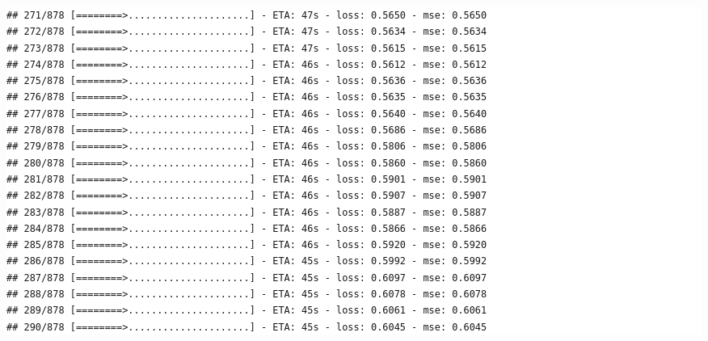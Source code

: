     ## 271/878 [========>.....................] - ETA: 47s - loss: 0.5650 - mse: 0.5650
    ## 272/878 [========>.....................] - ETA: 47s - loss: 0.5634 - mse: 0.5634
    ## 273/878 [========>.....................] - ETA: 47s - loss: 0.5615 - mse: 0.5615
    ## 274/878 [========>.....................] - ETA: 46s - loss: 0.5612 - mse: 0.5612
    ## 275/878 [========>.....................] - ETA: 46s - loss: 0.5636 - mse: 0.5636
    ## 276/878 [========>.....................] - ETA: 46s - loss: 0.5635 - mse: 0.5635
    ## 277/878 [========>.....................] - ETA: 46s - loss: 0.5640 - mse: 0.5640
    ## 278/878 [========>.....................] - ETA: 46s - loss: 0.5686 - mse: 0.5686
    ## 279/878 [========>.....................] - ETA: 46s - loss: 0.5806 - mse: 0.5806
    ## 280/878 [========>.....................] - ETA: 46s - loss: 0.5860 - mse: 0.5860
    ## 281/878 [========>.....................] - ETA: 46s - loss: 0.5901 - mse: 0.5901
    ## 282/878 [========>.....................] - ETA: 46s - loss: 0.5907 - mse: 0.5907
    ## 283/878 [========>.....................] - ETA: 46s - loss: 0.5887 - mse: 0.5887
    ## 284/878 [========>.....................] - ETA: 46s - loss: 0.5866 - mse: 0.5866
    ## 285/878 [========>.....................] - ETA: 46s - loss: 0.5920 - mse: 0.5920
    ## 286/878 [========>.....................] - ETA: 45s - loss: 0.5992 - mse: 0.5992
    ## 287/878 [========>.....................] - ETA: 45s - loss: 0.6097 - mse: 0.6097
    ## 288/878 [========>.....................] - ETA: 45s - loss: 0.6078 - mse: 0.6078
    ## 289/878 [========>.....................] - ETA: 45s - loss: 0.6061 - mse: 0.6061
    ## 290/878 [========>.....................] - ETA: 45s - loss: 0.6045 - mse: 0.6045